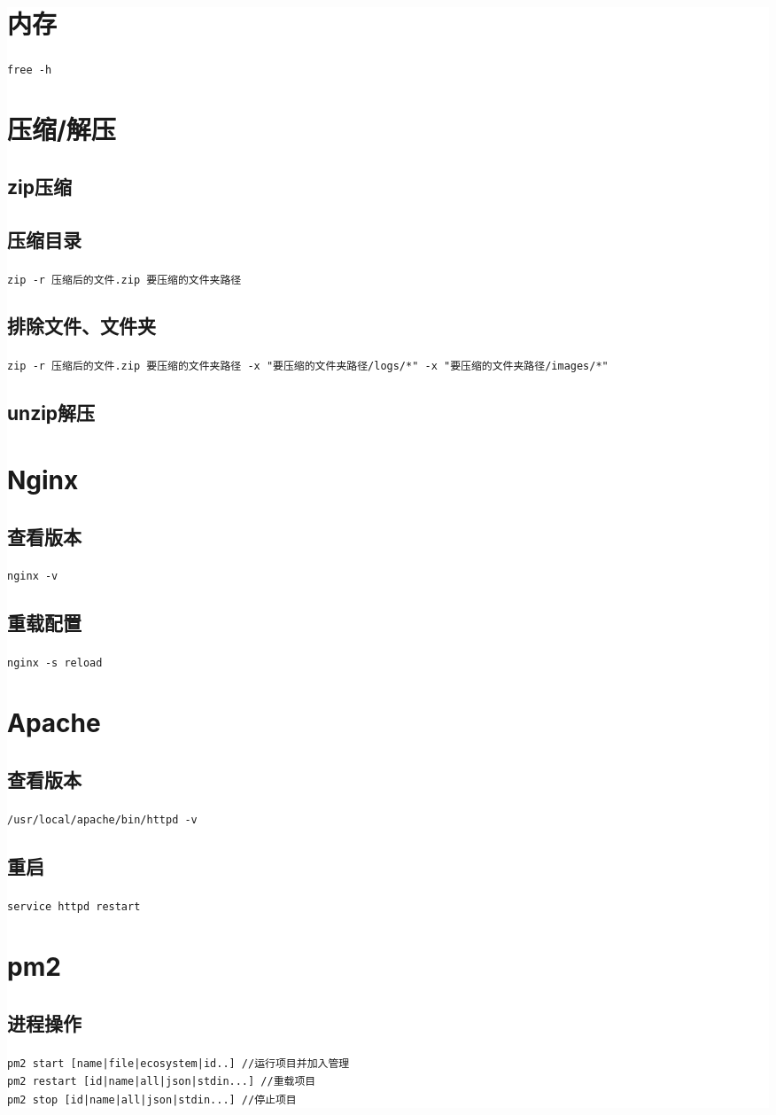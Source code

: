 
# 内存
```
free -h
```

# 压缩/解压

## zip压缩
## 压缩目录
```
zip -r 压缩后的文件.zip 要压缩的文件夹路径
```
## 排除文件、文件夹
```
zip -r 压缩后的文件.zip 要压缩的文件夹路径 -x "要压缩的文件夹路径/logs/*" -x "要压缩的文件夹路径/images/*" 
```

## unzip解压

# Nginx

## 查看版本
```
nginx -v
```
## 重载配置
```
nginx -s reload
```

# Apache
## 查看版本
```
/usr/local/apache/bin/httpd -v
```
## 重启
```
service httpd restart
```
# pm2
## 进程操作
```
pm2 start [name|file|ecosystem|id..] //运行项目并加入管理
pm2 restart [id|name|all|json|stdin...] //重载项目
pm2 stop [id|name|all|json|stdin...] //停止项目
```
